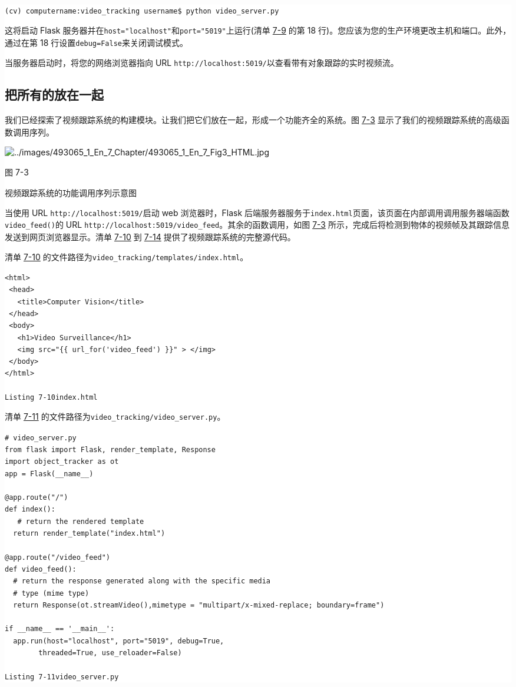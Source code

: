 ```
(cv) computername:video_tracking username$ python video_server.py

```

这将启动 Flask 服务器并在`host="localhost"`和`port="5019"`上运行(清单 [7-9](#PC10) 的第 18 行)。您应该为您的生产环境更改主机和端口。此外，通过在第 18 行设置`debug=False`来关闭调试模式。

当服务器启动时，将您的网络浏览器指向 URL `http://localhost:5019/`以查看带有对象跟踪的实时视频流。

## 把所有的放在一起

我们已经探索了视频跟踪系统的构建模块。让我们把它们放在一起，形成一个功能齐全的系统。图 [7-3](#Fig3) 显示了我们的视频跟踪系统的高级函数调用序列。

![../images/493065_1_En_7_Chapter/493065_1_En_7_Fig3_HTML.jpg](../images/493065_1_En_7_Chapter/493065_1_En_7_Fig3_HTML.jpg)

图 7-3

视频跟踪系统的功能调用序列示意图

当使用 URL `http://localhost:5019/`启动 web 浏览器时，Flask 后端服务器服务于`index.html`页面，该页面在内部调用调用服务器端函数`video_feed()`的 URL `http://localhost:5019/video_feed`。其余的函数调用，如图 [7-3](#Fig3) 所示，完成后将检测到物体的视频帧及其跟踪信息发送到网页浏览器显示。清单 [7-10](#PC12) 到 [7-14](#PC16) 提供了视频跟踪系统的完整源代码。

清单 [7-10](#PC12) 的文件路径为`video_tracking/templates/index.html`。

```
<html>
 <head>
   <title>Computer Vision</title>
 </head>
 <body>
   <h1>Video Surveillance</h1>
   <img src="{{ url_for('video_feed') }}" > </img>
 </body>
</html>

Listing 7-10index.html

```

清单 [7-11](#PC13) 的文件路径为`video_tracking/video_server.py`。

```
# video_server.py
from flask import Flask, render_template, Response
import object_tracker as ot
app = Flask(__name__)

@app.route("/")
def index():
   # return the rendered template
  return render_template("index.html")

@app.route("/video_feed")
def video_feed():
  # return the response generated along with the specific media
  # type (mime type)
  return Response(ot.streamVideo(),mimetype = "multipart/x-mixed-replace; boundary=frame")

if __name__ == '__main__':
  app.run(host="localhost", port="5019", debug=True,
        threaded=True, use_reloader=False)

Listing 7-11video_server.py

```
